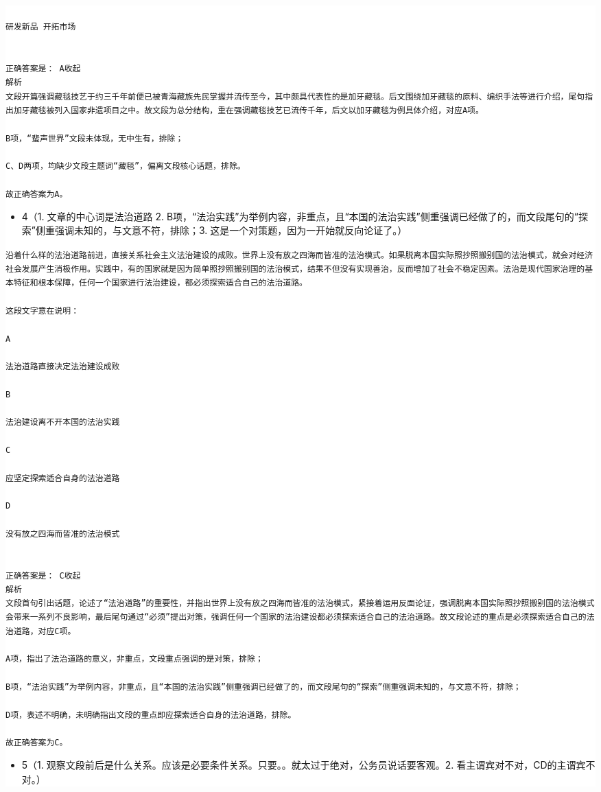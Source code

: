 ```

研发新品 开拓市场


正确答案是： A收起
解析
文段开篇强调藏毯技艺于约三千年前便已被青海藏族先民掌握并流传至今，其中颇具代表性的是加牙藏毯。后文围绕加牙藏毯的原料、编织手法等进行介绍，尾句指出加牙藏毯被列入国家非遗项目之中。故文段为总分结构，重在强调藏毯技艺已流传千年，后文以加牙藏毯为例具体介绍，对应A项。

B项，“蜚声世界”文段未体现，无中生有，排除；

C、D两项，均缺少文段主题词“藏毯”，偏离文段核心话题，排除。

故正确答案为A。

```
- 4（1. 文章的中心词是法治道路 2. B项，“法治实践”为举例内容，非重点，且“本国的法治实践”侧重强调已经做了的，而文段尾句的“探索”侧重强调未知的，与文意不符，排除；3. 这是一个对策题，因为一开始就反向论证了。）


```
沿着什么样的法治道路前进，直接关系社会主义法治建设的成败。世界上没有放之四海而皆准的法治模式。如果脱离本国实际照抄照搬别国的法治模式，就会对经济社会发展产生消极作用。实践中，有的国家就是因为简单照抄照搬别国的法治模式，结果不但没有实现善治，反而增加了社会不稳定因素。法治是现代国家治理的基本特征和根本保障，任何一个国家进行法治建设，都必须探索适合自己的法治道路。

这段文字意在说明：

A

法治道路直接决定法治建设成败

B

法治建设离不开本国的法治实践

C

应坚定探索适合自身的法治道路

D

没有放之四海而皆准的法治模式


正确答案是： C收起
解析
文段首句引出话题，论述了“法治道路”的重要性，并指出世界上没有放之四海而皆准的法治模式，紧接着运用反面论证，强调脱离本国实际照抄照搬别国的法治模式会带来一系列不良影响，最后尾句通过“必须”提出对策，强调任何一个国家的法治建设都必须探索适合自己的法治道路。故文段论述的重点是必须探索适合自己的法治道路，对应C项。

A项，指出了法治道路的意义，非重点，文段重点强调的是对策，排除；

B项，“法治实践”为举例内容，非重点，且“本国的法治实践”侧重强调已经做了的，而文段尾句的“探索”侧重强调未知的，与文意不符，排除；

D项，表述不明确，未明确指出文段的重点即应探索适合自身的法治道路，排除。

故正确答案为C。

```
- 5（1. 观察文段前后是什么关系。应该是必要条件关系。只要。。就太过于绝对，公务员说话要客观。2. 看主谓宾对不对，CD的主谓宾不对。）
